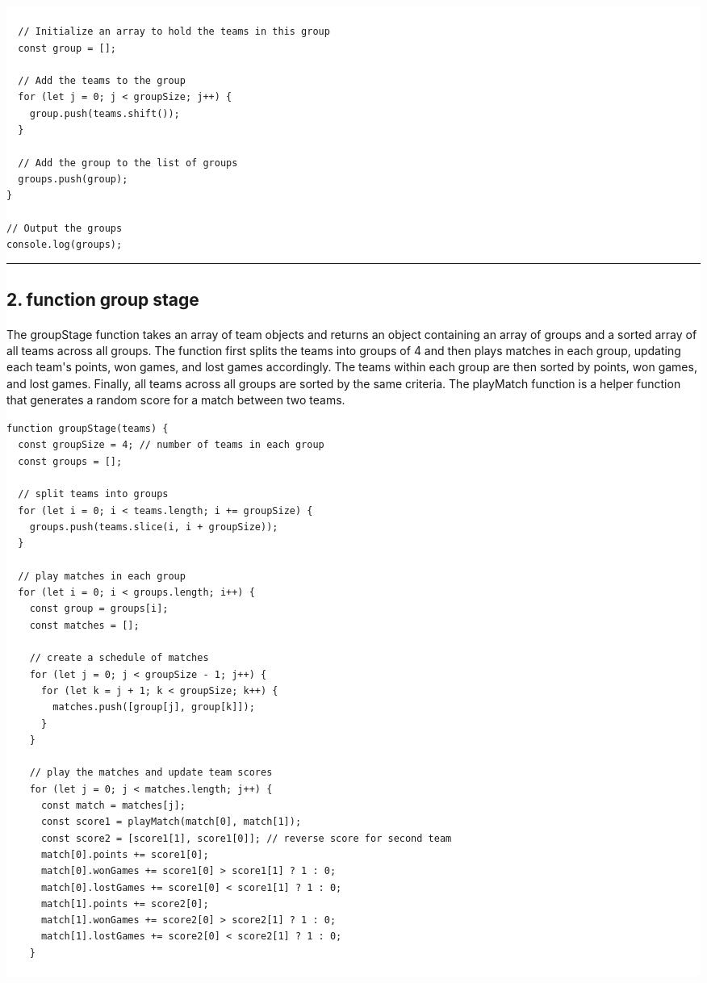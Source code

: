 ````
  
  // Initialize an array to hold the teams in this group
  const group = [];
  
  // Add the teams to the group
  for (let j = 0; j < groupSize; j++) {
    group.push(teams.shift());
  }
  
  // Add the group to the list of groups
  groups.push(group);
}

// Output the groups
console.log(groups);
````


___

## 2. function group stage

The groupStage function takes an array of team objects and returns an object containing an array of groups and a sorted array of all teams across all groups. The function first splits the teams into groups of 4 and then plays matches in each group, updating each team's points, won games, and lost games accordingly. The teams within each group are then sorted by points, won games, and lost games. Finally, all teams across all groups are sorted by the same criteria. The playMatch function is a helper function that generates a random score for a match between two teams.

````
function groupStage(teams) {
  const groupSize = 4; // number of teams in each group
  const groups = [];
  
  // split teams into groups
  for (let i = 0; i < teams.length; i += groupSize) {
    groups.push(teams.slice(i, i + groupSize));
  }
  
  // play matches in each group
  for (let i = 0; i < groups.length; i++) {
    const group = groups[i];
    const matches = [];
    
    // create a schedule of matches
    for (let j = 0; j < groupSize - 1; j++) {
      for (let k = j + 1; k < groupSize; k++) {
        matches.push([group[j], group[k]]);
      }
    }
    
    // play the matches and update team scores
    for (let j = 0; j < matches.length; j++) {
      const match = matches[j];
      const score1 = playMatch(match[0], match[1]);
      const score2 = [score1[1], score1[0]]; // reverse score for second team
      match[0].points += score1[0];
      match[0].wonGames += score1[0] > score1[1] ? 1 : 0;
      match[0].lostGames += score1[0] < score1[1] ? 1 : 0;
      match[1].points += score2[0];
      match[1].wonGames += score2[0] > score2[1] ? 1 : 0;
      match[1].lostGames += score2[0] < score2[1] ? 1 : 0;
    }
    
````